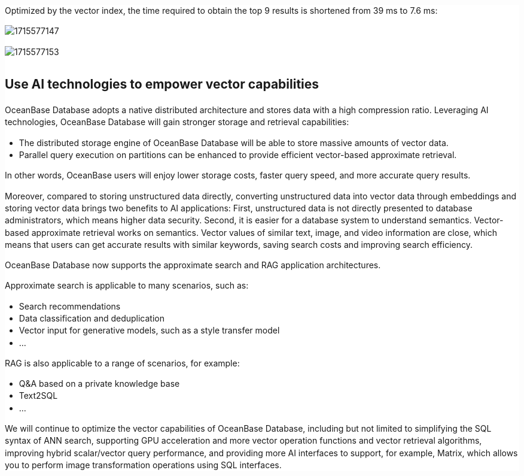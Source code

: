 Optimized by the vector index, the time required to obtain the top 9 results is shortened from 39 ms to 7.6 ms:

![1715577147](https://obcommunityprod.oss-cn-shanghai.aliyuncs.com/prod/blog/2024-05/1715577147216.png)

![1715577153](https://obcommunityprod.oss-cn-shanghai.aliyuncs.com/prod/blog/2024-05/1715577153205.png)

Use AI technologies to empower vector capabilities
-----------

OceanBase Database adopts a native distributed architecture and stores data with a high compression ratio. Leveraging AI technologies, OceanBase Database will gain stronger storage and retrieval capabilities:

* The distributed storage engine of OceanBase Database will be able to store massive amounts of vector data.
* Parallel query execution on partitions can be enhanced to provide efficient vector-based approximate retrieval.

In other words, OceanBase users will enjoy lower storage costs, faster query speed, and more accurate query results.

  

Moreover, compared to storing unstructured data directly, converting unstructured data into vector data through embeddings and storing vector data brings two benefits to AI applications: First, unstructured data is not directly presented to database administrators, which means higher data security. Second, it is easier for a database system to understand semantics. Vector-based approximate retrieval works on semantics. Vector values of similar text, image, and video information are close, which means that users can get accurate results with similar keywords, saving search costs and improving search efficiency.

  

OceanBase Database now supports the approximate search and RAG application architectures.

Approximate search is applicable to many scenarios, such as:

* Search recommendations
* Data classification and deduplication
* Vector input for generative models, such as a style transfer model
* ...

RAG is also applicable to a range of scenarios, for example:

* Q&A based on a private knowledge base
* Text2SQL
* ...

We will continue to optimize the vector capabilities of OceanBase Database, including but not limited to simplifying the SQL syntax of ANN search, supporting GPU acceleration and more vector operation functions and vector retrieval algorithms, improving hybrid scalar/vector query performance, and providing more AI interfaces to support, for example, Matrix, which allows you to perform image transformation operations using SQL interfaces.